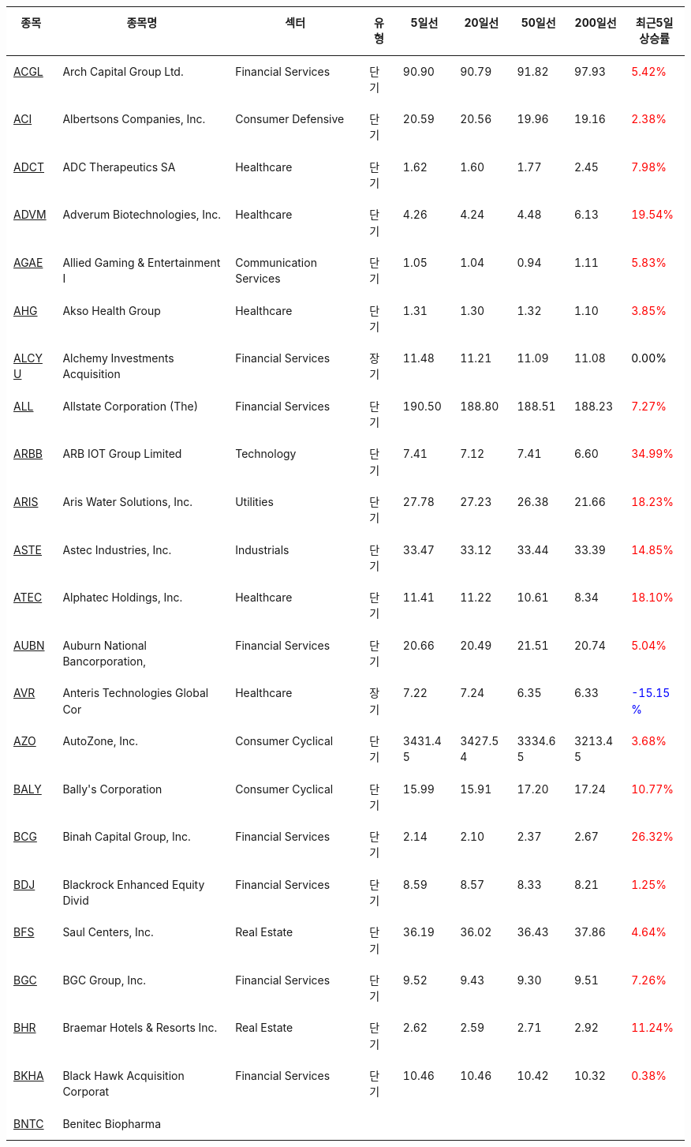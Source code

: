 <style type="text/css">table th,table td { padding: 10px 9px }</style><table><thead><tr><th>종목</th><th>종목명</th><th>섹터</th><th>유형</th><th>5일선</th><th>20일선</th><th>50일선</th><th>200일선</th><th>최근5일<br>상승률</th></tr></thead><tbody><tr><td><a href="https://stockato.github.io/ticker/ACGL" target="_blank">ACGL</a></td><td>Arch Capital Group Ltd.</td><td>Financial Services</td><td>단기</td><td>90.90</td><td>90.79</td><td>91.82</td><td>97.93</td><td style="color: red">5.42%</td></tr><tr><td><a href="https://stockato.github.io/ticker/ACI" target="_blank">ACI</a></td><td>Albertsons Companies, Inc.</td><td>Consumer Defensive</td><td>단기</td><td>20.59</td><td>20.56</td><td>19.96</td><td>19.16</td><td style="color: red">2.38%</td></tr><tr><td><a href="https://stockato.github.io/ticker/ADCT" target="_blank">ADCT</a></td><td>ADC Therapeutics SA</td><td>Healthcare</td><td>단기</td><td>1.62</td><td>1.60</td><td>1.77</td><td>2.45</td><td style="color: red">7.98%</td></tr><tr><td><a href="https://stockato.github.io/ticker/ADVM" target="_blank">ADVM</a></td><td>Adverum Biotechnologies, Inc.</td><td>Healthcare</td><td>단기</td><td>4.26</td><td>4.24</td><td>4.48</td><td>6.13</td><td style="color: red">19.54%</td></tr><tr><td><a href="https://stockato.github.io/ticker/AGAE" target="_blank">AGAE</a></td><td>Allied Gaming & Entertainment I</td><td>Communication Services</td><td>단기</td><td>1.05</td><td>1.04</td><td>0.94</td><td>1.11</td><td style="color: red">5.83%</td></tr><tr><td><a href="https://stockato.github.io/ticker/AHG" target="_blank">AHG</a></td><td>Akso Health Group</td><td>Healthcare</td><td>단기</td><td>1.31</td><td>1.30</td><td>1.32</td><td>1.10</td><td style="color: red">3.85%</td></tr><tr><td><a href="https://stockato.github.io/ticker/ALCYU" target="_blank">ALCYU</a></td><td>Alchemy Investments Acquisition</td><td>Financial Services</td><td>장기</td><td>11.48</td><td>11.21</td><td>11.09</td><td>11.08</td><td style="color: black">0.00%</td></tr><tr><td><a href="https://stockato.github.io/ticker/ALL" target="_blank">ALL</a></td><td>Allstate Corporation (The)</td><td>Financial Services</td><td>단기</td><td>190.50</td><td>188.80</td><td>188.51</td><td>188.23</td><td style="color: red">7.27%</td></tr><tr><td><a href="https://stockato.github.io/ticker/ARBB" target="_blank">ARBB</a></td><td>ARB IOT Group Limited</td><td>Technology</td><td>단기</td><td>7.41</td><td>7.12</td><td>7.41</td><td>6.60</td><td style="color: red">34.99%</td></tr><tr><td><a href="https://stockato.github.io/ticker/ARIS" target="_blank">ARIS</a></td><td>Aris Water Solutions, Inc.</td><td>Utilities</td><td>단기</td><td>27.78</td><td>27.23</td><td>26.38</td><td>21.66</td><td style="color: red">18.23%</td></tr><tr><td><a href="https://stockato.github.io/ticker/ASTE" target="_blank">ASTE</a></td><td>Astec Industries, Inc.</td><td>Industrials</td><td>단기</td><td>33.47</td><td>33.12</td><td>33.44</td><td>33.39</td><td style="color: red">14.85%</td></tr><tr><td><a href="https://stockato.github.io/ticker/ATEC" target="_blank">ATEC</a></td><td>Alphatec Holdings, Inc.</td><td>Healthcare</td><td>단기</td><td>11.41</td><td>11.22</td><td>10.61</td><td>8.34</td><td style="color: red">18.10%</td></tr><tr><td><a href="https://stockato.github.io/ticker/AUBN" target="_blank">AUBN</a></td><td>Auburn National Bancorporation,</td><td>Financial Services</td><td>단기</td><td>20.66</td><td>20.49</td><td>21.51</td><td>20.74</td><td style="color: red">5.04%</td></tr><tr><td><a href="https://stockato.github.io/ticker/AVR" target="_blank">AVR</a></td><td>Anteris Technologies Global Cor</td><td>Healthcare</td><td>장기</td><td>7.22</td><td>7.24</td><td>6.35</td><td>6.33</td><td style="color: blue">-15.15%</td></tr><tr><td><a href="https://stockato.github.io/ticker/AZO" target="_blank">AZO</a></td><td>AutoZone, Inc.</td><td>Consumer Cyclical</td><td>단기</td><td>3431.45</td><td>3427.54</td><td>3334.65</td><td>3213.45</td><td style="color: red">3.68%</td></tr><tr><td><a href="https://stockato.github.io/ticker/BALY" target="_blank">BALY</a></td><td>Bally's Corporation</td><td>Consumer Cyclical</td><td>단기</td><td>15.99</td><td>15.91</td><td>17.20</td><td>17.24</td><td style="color: red">10.77%</td></tr><tr><td><a href="https://stockato.github.io/ticker/BCG" target="_blank">BCG</a></td><td>Binah Capital Group, Inc.</td><td>Financial Services</td><td>단기</td><td>2.14</td><td>2.10</td><td>2.37</td><td>2.67</td><td style="color: red">26.32%</td></tr><tr><td><a href="https://stockato.github.io/ticker/BDJ" target="_blank">BDJ</a></td><td>Blackrock Enhanced Equity Divid</td><td>Financial Services</td><td>단기</td><td>8.59</td><td>8.57</td><td>8.33</td><td>8.21</td><td style="color: red">1.25%</td></tr><tr><td><a href="https://stockato.github.io/ticker/BFS" target="_blank">BFS</a></td><td>Saul Centers, Inc.</td><td>Real Estate</td><td>단기</td><td>36.19</td><td>36.02</td><td>36.43</td><td>37.86</td><td style="color: red">4.64%</td></tr><tr><td><a href="https://stockato.github.io/ticker/BGC" target="_blank">BGC</a></td><td>BGC Group, Inc.</td><td>Financial Services</td><td>단기</td><td>9.52</td><td>9.43</td><td>9.30</td><td>9.51</td><td style="color: red">7.26%</td></tr><tr><td><a href="https://stockato.github.io/ticker/BHR" target="_blank">BHR</a></td><td>Braemar Hotels & Resorts Inc.</td><td>Real Estate</td><td>단기</td><td>2.62</td><td>2.59</td><td>2.71</td><td>2.92</td><td style="color: red">11.24%</td></tr><tr><td><a href="https://stockato.github.io/ticker/BKHA" target="_blank">BKHA</a></td><td>Black Hawk Acquisition Corporat</td><td>Financial Services</td><td>단기</td><td>10.46</td><td>10.46</td><td>10.42</td><td>10.32</td><td style="color: red">0.38%</td></tr><tr><td><a href="https://stockato.github.io/ticker/BNTC" target="_blank">BNTC</a></td><td>Benitec Biopharma